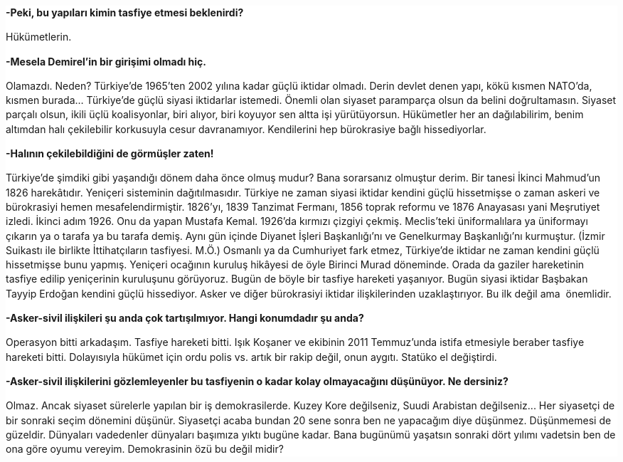    </p>
   <p>
    <strong>
     -Peki, bu yapıları kimin tasfiye etmesi beklenirdi?
    </strong>
   </p>
   <p>
    Hükümetlerin.
   </p>
   <p>
    <strong>
     -Mesela Demirel’in bir girişimi olmadı hiç.
    </strong>
   </p>
   <p>
    Olamazdı. Neden? Türkiye’de 1965’ten 2002 yılına kadar güçlü iktidar olmadı. Derin devlet denen yapı, kökü kısmen NATO’da, kısmen burada… Türkiye’de güçlü siyasi iktidarlar istemedi. Önemli olan siyaset paramparça olsun da belini doğrultamasın. Siyaset parçalı olsun, ikili üçlü koalisyonlar, biri alıyor, biri koyuyor sen altta işi yürütüyorsun. Hükümetler her an dağılabilirim, benim altımdan halı çekilebilir korkusuyla cesur davranamıyor. Kendilerini hep bürokrasiye bağlı hissediyorlar.
   </p>
   <p>
    <strong>
     -Halının çekilebildiğini de görmüşler zaten!
    </strong>
   </p>
   <p>
    Türkiye’de şimdiki gibi yaşandığı dönem daha önce olmuş mudur? Bana sorarsanız olmuştur derim. Bir tanesi İkinci Mahmud’un 1826 harekâtıdır. Yeniçeri sisteminin dağıtılmasıdır. Türkiye ne zaman siyasi iktidar kendini güçlü hissetmişse o zaman askeri ve bürokrasiyi hemen mesafelendirmiştir. 1826’yı, 1839 Tanzimat Fermanı, 1856 toprak reformu ve 1876 Anayasası yani Meşrutiyet izledi. İkinci adım 1926. Onu da yapan Mustafa Kemal. 1926’da kırmızı çizgiyi çekmiş. Meclis’teki üniformalılara ya üniformayı çıkarın ya o tarafa ya bu tarafa demiş. Aynı gün içinde Diyanet İşleri Başkanlığı’nı ve Genelkurmay Başkanlığı’nı kurmuştur. (İzmir Suikastı ile birlikte İttihatçıların tasfiyesi. M.Ö.) Osmanlı ya da Cumhuriyet fark etmez, Türkiye’de iktidar ne zaman kendini güçlü hissetmişse bunu yapmış. Yeniçeri ocağının kuruluş hikâyesi de öyle Birinci Murad döneminde. Orada da gaziler hareketinin tasfiye edilip yeniçerinin kuruluşunu görüyoruz. Bugün de böyle bir tasfiye hareketi yaşanıyor. Bugün siyasi iktidar Başbakan Tayyip Erdoğan kendini güçlü hissediyor. Asker ve diğer bürokrasiyi iktidar ilişkilerinden uzaklaştırıyor. Bu ilk değil ama  önemlidir.
   </p>
   <p>
    <strong>
     -Asker-sivil ilişkileri şu anda çok tartışılmıyor. Hangi konumdadır şu anda?
    </strong>
   </p>
   <p>
    Operasyon bitti arkadaşım. Tasfiye hareketi bitti. Işık Koşaner ve ekibinin 2011 Temmuz’unda istifa etmesiyle beraber tasfiye hareketi bitti. Dolayısıyla hükümet için ordu polis vs. artık bir rakip değil, onun aygıtı. Statüko el değiştirdi.
   </p>
   <p>
    <strong>
     -Asker-sivil ilişkilerini gözlemleyenler bu tasfiyenin o kadar kolay olmayacağını düşünüyor. Ne dersiniz?
    </strong>
   </p>
   <p>
    Olmaz. Ancak siyaset sürelerle yapılan bir iş demokrasilerde. Kuzey Kore değilseniz, Suudi Arabistan değilseniz... Her siyasetçi de bir sonraki seçim dönemini düşünür. Siyasetçi acaba bundan 20 sene sonra ben ne yapacağım diye düşünmez. Düşünmemesi de güzeldir. Dünyaları vadedenler dünyaları başımıza yıktı bugüne kadar. Bana bugünümü yaşatsın sonraki dört yılımı vadetsin ben de ona göre oyumu vereyim. Demokrasinin özü bu değil midir?
   </p>
   <h3>